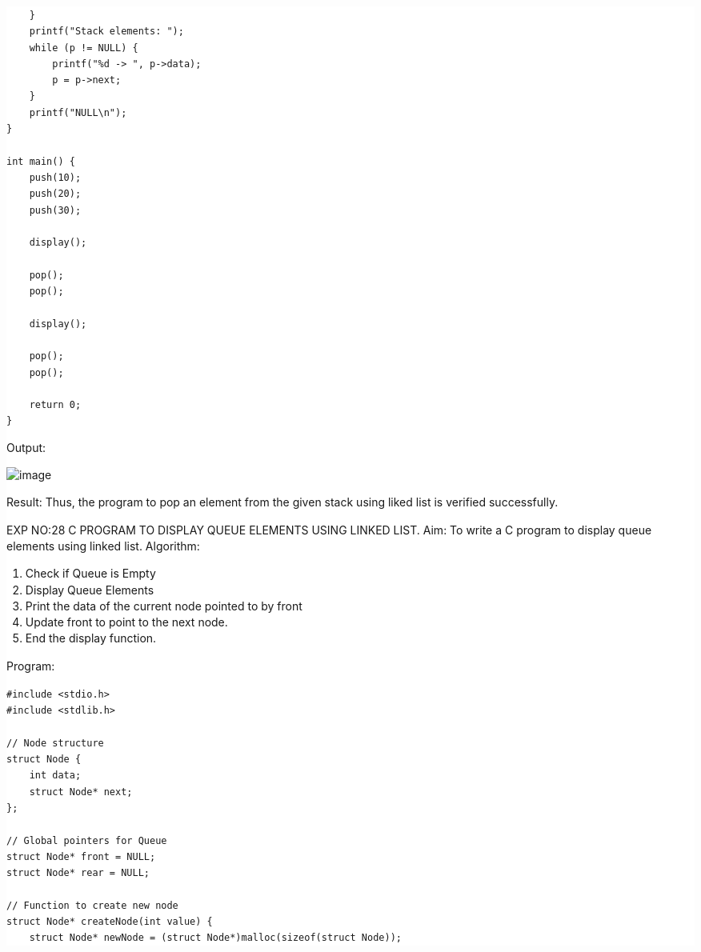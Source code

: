 ```
    }
    printf("Stack elements: ");
    while (p != NULL) {
        printf("%d -> ", p->data);
        p = p->next;
    }
    printf("NULL\n");
}

int main() {
    push(10);
    push(20);
    push(30);

    display();

    pop();
    pop();

    display();

    pop();
    pop();

    return 0;
}

```
Output:

<img width="1704" height="794" alt="image" src="https://github.com/user-attachments/assets/e7b3099d-9c9c-4175-9c63-a5106585b574" />



Result:
Thus, the program to pop an element from the given stack using liked list is verified successfully.

 
EXP NO:28 C PROGRAM TO DISPLAY QUEUE ELEMENTS USING LINKED LIST.
Aim:
To write a C program to display queue elements using linked list.
Algorithm:
1.	Check if Queue is Empty
2.	Display Queue Elements
3.	Print the data of the current node pointed to by front
4.	Update front to point to the next node.
5.	End the display function.
 
Program:
```
#include <stdio.h>
#include <stdlib.h>

// Node structure
struct Node {
    int data;
    struct Node* next;
};

// Global pointers for Queue
struct Node* front = NULL;
struct Node* rear = NULL;

// Function to create new node
struct Node* createNode(int value) {
    struct Node* newNode = (struct Node*)malloc(sizeof(struct Node));
```